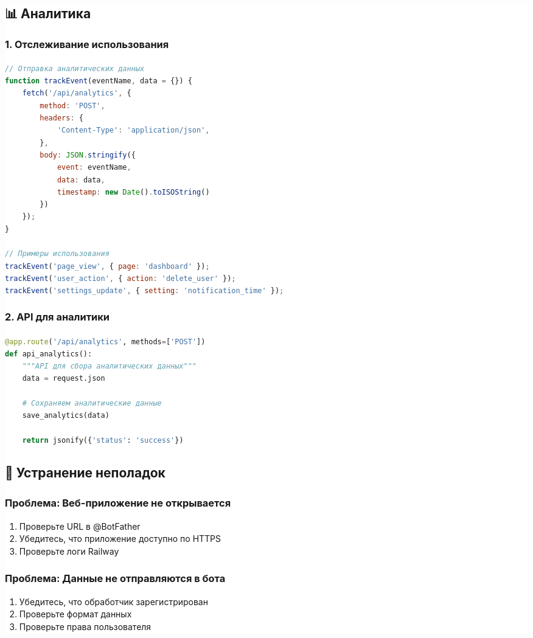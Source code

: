## 📊 Аналитика

### 1. Отслеживание использования

```javascript
// Отправка аналитических данных
function trackEvent(eventName, data = {}) {
    fetch('/api/analytics', {
        method: 'POST',
        headers: {
            'Content-Type': 'application/json',
        },
        body: JSON.stringify({
            event: eventName,
            data: data,
            timestamp: new Date().toISOString()
        })
    });
}

// Примеры использования
trackEvent('page_view', { page: 'dashboard' });
trackEvent('user_action', { action: 'delete_user' });
trackEvent('settings_update', { setting: 'notification_time' });
```

### 2. API для аналитики

```python
@app.route('/api/analytics', methods=['POST'])
def api_analytics():
    """API для сбора аналитических данных"""
    data = request.json
    
    # Сохраняем аналитические данные
    save_analytics(data)
    
    return jsonify({'status': 'success'})
```

## 🔧 Устранение неполадок

### Проблема: Веб-приложение не открывается

1. Проверьте URL в @BotFather
2. Убедитесь, что приложение доступно по HTTPS
3. Проверьте логи Railway

### Проблема: Данные не отправляются в бота

1. Убедитесь, что обработчик зарегистрирован
2. Проверьте формат данных
3. Проверьте права пользователя
